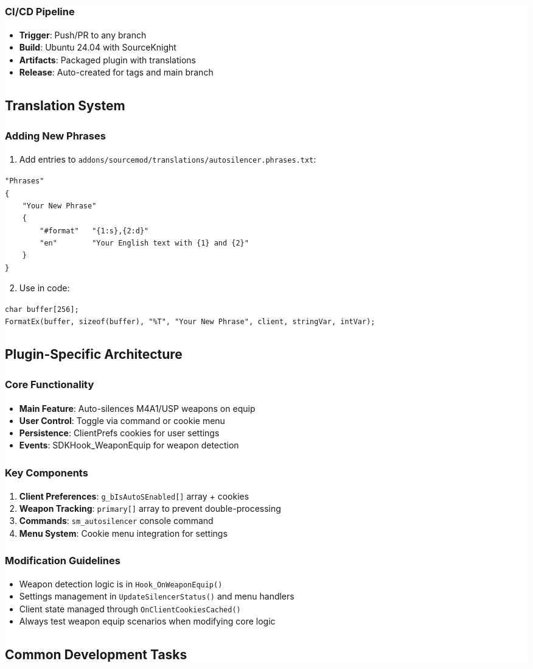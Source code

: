 ### CI/CD Pipeline
- **Trigger**: Push/PR to any branch
- **Build**: Ubuntu 24.04 with SourceKnight
- **Artifacts**: Packaged plugin with translations
- **Release**: Auto-created for tags and main branch

## Translation System

### Adding New Phrases
1. Add entries to `addons/sourcemod/translations/autosilencer.phrases.txt`:
```
"Phrases"
{
    "Your New Phrase"
    {
        "#format"   "{1:s},{2:d}"
        "en"        "Your English text with {1} and {2}"
    }
}
```

2. Use in code:
```sourcepawn
char buffer[256];
FormatEx(buffer, sizeof(buffer), "%T", "Your New Phrase", client, stringVar, intVar);
```

## Plugin-Specific Architecture

### Core Functionality
- **Main Feature**: Auto-silences M4A1/USP weapons on equip
- **User Control**: Toggle via command or cookie menu
- **Persistence**: ClientPrefs cookies for user settings
- **Events**: SDKHook_WeaponEquip for weapon detection

### Key Components
1. **Client Preferences**: `g_bIsAutoSEnabled[]` array + cookies
2. **Weapon Tracking**: `primary[]` array to prevent double-processing
3. **Commands**: `sm_autosilencer` console command
4. **Menu System**: Cookie menu integration for settings

### Modification Guidelines
- Weapon detection logic is in `Hook_OnWeaponEquip()`
- Settings management in `UpdateSilencerStatus()` and menu handlers
- Client state managed through `OnClientCookiesCached()` 
- Always test weapon equip scenarios when modifying core logic

## Common Development Tasks
